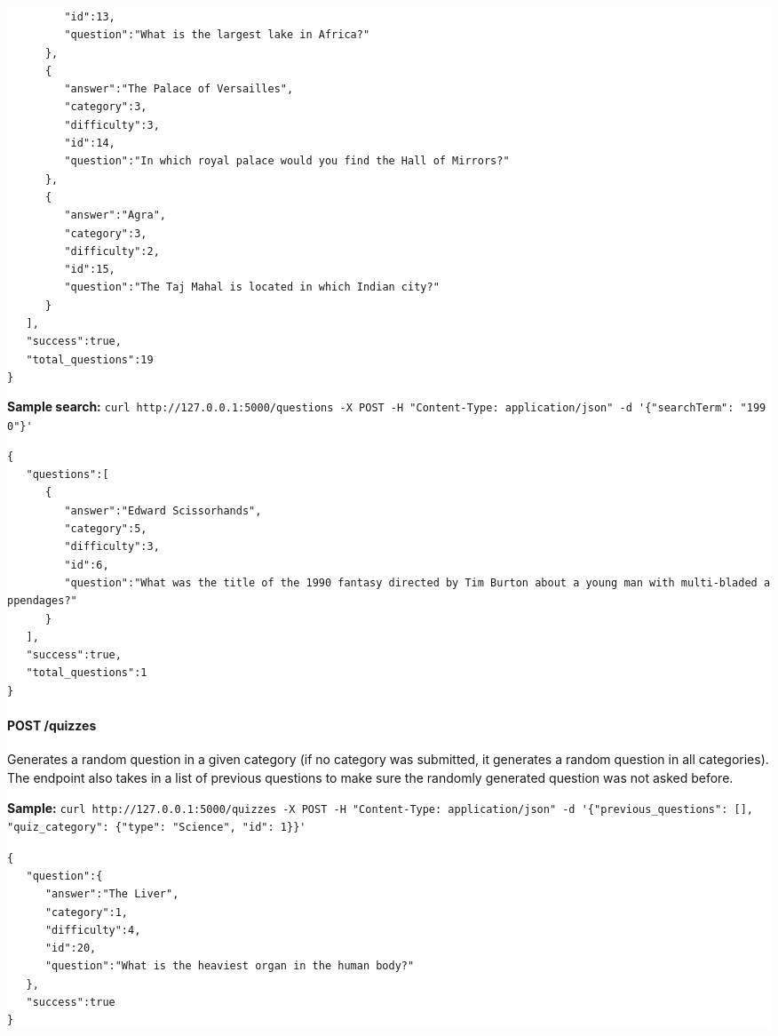 ```
         "id":13,
         "question":"What is the largest lake in Africa?"
      },
      {
         "answer":"The Palace of Versailles",
         "category":3,
         "difficulty":3,
         "id":14,
         "question":"In which royal palace would you find the Hall of Mirrors?"
      },
      {
         "answer":"Agra",
         "category":3,
         "difficulty":2,
         "id":15,
         "question":"The Taj Mahal is located in which Indian city?"
      }
   ],
   "success":true,
   "total_questions":19
}
```

**Sample search:** `curl http://127.0.0.1:5000/questions -X POST -H "Content-Type: application/json" -d '{"searchTerm": "1990"}'`

```
{
   "questions":[
      {
         "answer":"Edward Scissorhands",
         "category":5,
         "difficulty":3,
         "id":6,
         "question":"What was the title of the 1990 fantasy directed by Tim Burton about a young man with multi-bladed appendages?"
      }
   ],
   "success":true,
   "total_questions":1
}
```

#### POST /quizzes

Generates a random question in a given category (if no category was submitted, it generates a random question in all categories). The endpoint also takes in a list of previous questions to make sure the randomly generated question was not asked before.

**Sample:** `curl http://127.0.0.1:5000/quizzes -X POST -H "Content-Type: application/json" -d '{"previous_questions": [], "quiz_category": {"type": "Science", "id": 1}}'`

```
{
   "question":{
      "answer":"The Liver",
      "category":1,
      "difficulty":4,
      "id":20,
      "question":"What is the heaviest organ in the human body?"
   },
   "success":true
}
```
